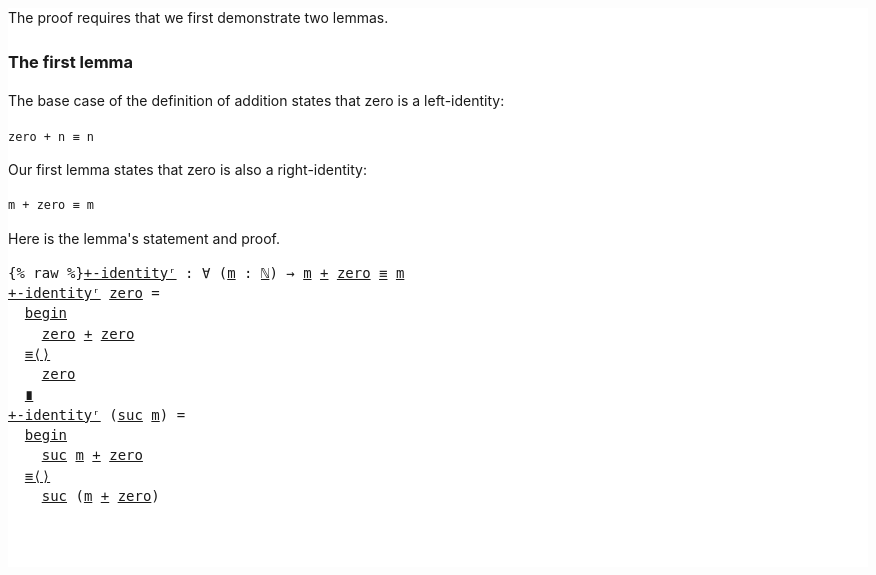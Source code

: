 The proof requires that we first demonstrate two lemmas.

### The first lemma

The base case of the definition of addition states that zero
is a left-identity:

    zero + n ≡ n

Our first lemma states that zero is also a right-identity:

    m + zero ≡ m

Here is the lemma's statement and proof.
<pre class="Agda">{% raw %}<a id="+-identityʳ"></a><a id="11307" href="{% endraw %}{{ site.baseurl }}{% link out/plfa/Induction.md %}{% raw %}#11307" class="Function">+-identityʳ</a> <a id="11319" class="Symbol">:</a> <a id="11321" class="Symbol">∀</a> <a id="11323" class="Symbol">(</a><a id="11324" href="{% endraw %}{{ site.baseurl }}{% link out/plfa/Induction.md %}{% raw %}#11324" class="Bound">m</a> <a id="11326" class="Symbol">:</a> <a id="11328" href="https://agda.github.io/agda-stdlib/Agda.Builtin.Nat.html#97" class="Datatype">ℕ</a><a id="11329" class="Symbol">)</a> <a id="11331" class="Symbol">→</a> <a id="11333" href="{% endraw %}{{ site.baseurl }}{% link out/plfa/Induction.md %}{% raw %}#11324" class="Bound">m</a> <a id="11335" href="https://agda.github.io/agda-stdlib/Agda.Builtin.Nat.html#230" class="Primitive Operator">+</a> <a id="11337" href="https://agda.github.io/agda-stdlib/Agda.Builtin.Nat.html#115" class="InductiveConstructor">zero</a> <a id="11342" href="https://agda.github.io/agda-stdlib/Agda.Builtin.Equality.html#83" class="Datatype Operator">≡</a> <a id="11344" href="{% endraw %}{{ site.baseurl }}{% link out/plfa/Induction.md %}{% raw %}#11324" class="Bound">m</a>
<a id="11346" href="{% endraw %}{{ site.baseurl }}{% link out/plfa/Induction.md %}{% raw %}#11307" class="Function">+-identityʳ</a> <a id="11358" href="https://agda.github.io/agda-stdlib/Agda.Builtin.Nat.html#115" class="InductiveConstructor">zero</a> <a id="11363" class="Symbol">=</a>
  <a id="11367" href="https://agda.github.io/agda-stdlib/Relation.Binary.PropositionalEquality.html#3962" class="Function Operator">begin</a>
    <a id="11377" href="https://agda.github.io/agda-stdlib/Agda.Builtin.Nat.html#115" class="InductiveConstructor">zero</a> <a id="11382" href="https://agda.github.io/agda-stdlib/Agda.Builtin.Nat.html#230" class="Primitive Operator">+</a> <a id="11384" href="https://agda.github.io/agda-stdlib/Agda.Builtin.Nat.html#115" class="InductiveConstructor">zero</a>
  <a id="11391" href="https://agda.github.io/agda-stdlib/Relation.Binary.PropositionalEquality.html#4020" class="Function Operator">≡⟨⟩</a>
    <a id="11399" href="https://agda.github.io/agda-stdlib/Agda.Builtin.Nat.html#115" class="InductiveConstructor">zero</a>
  <a id="11406" href="https://agda.github.io/agda-stdlib/Relation.Binary.PropositionalEquality.html#4260" class="Function Operator">∎</a>
<a id="11408" href="{% endraw %}{{ site.baseurl }}{% link out/plfa/Induction.md %}{% raw %}#11307" class="Function">+-identityʳ</a> <a id="11420" class="Symbol">(</a><a id="11421" href="https://agda.github.io/agda-stdlib/Agda.Builtin.Nat.html#128" class="InductiveConstructor">suc</a> <a id="11425" href="{% endraw %}{{ site.baseurl }}{% link out/plfa/Induction.md %}{% raw %}#11425" class="Bound">m</a><a id="11426" class="Symbol">)</a> <a id="11428" class="Symbol">=</a>
  <a id="11432" href="https://agda.github.io/agda-stdlib/Relation.Binary.PropositionalEquality.html#3962" class="Function Operator">begin</a>
    <a id="11442" href="https://agda.github.io/agda-stdlib/Agda.Builtin.Nat.html#128" class="InductiveConstructor">suc</a> <a id="11446" href="{% endraw %}{{ site.baseurl }}{% link out/plfa/Induction.md %}{% raw %}#11425" class="Bound">m</a> <a id="11448" href="https://agda.github.io/agda-stdlib/Agda.Builtin.Nat.html#230" class="Primitive Operator">+</a> <a id="11450" href="https://agda.github.io/agda-stdlib/Agda.Builtin.Nat.html#115" class="InductiveConstructor">zero</a>
  <a id="11457" href="https://agda.github.io/agda-stdlib/Relation.Binary.PropositionalEquality.html#4020" class="Function Operator">≡⟨⟩</a>
    <a id="11465" href="https://agda.github.io/agda-stdlib/Agda.Builtin.Nat.html#128" class="InductiveConstructor">suc</a> <a id="11469" class="Symbol">(</a><a id="11470" href="{% endraw %}{{ site.baseurl }}{% link out/plfa/Induction.md %}{% raw %}#11425" class="Bound">m</a> <a id="11472" href="https://agda.github.io/agda-stdlib/Agda.Builtin.Nat.html#230" class="Primitive Operator">+</a> <a id="11474" href="https://agda.github.io/agda-stdlib/Agda.Builtin.Nat.html#115" class="InductiveConstructor">zero</a><a id="11478" class="Symbol">)</a>